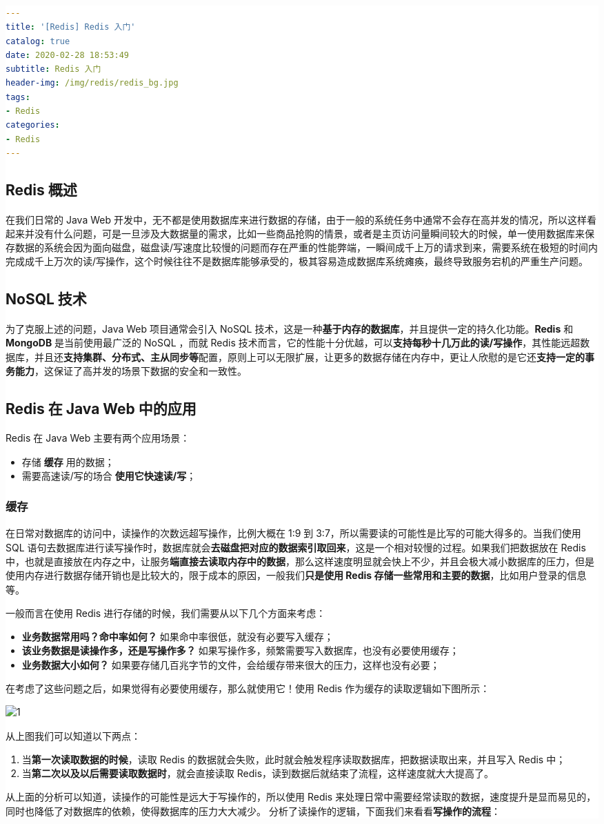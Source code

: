 ```yaml
---
title: '[Redis] Redis 入门'
catalog: true
date: 2020-02-28 18:53:49
subtitle: Redis 入门
header-img: /img/redis/redis_bg.jpg
tags:
- Redis
categories:
- Redis
---
```


## Redis 概述
在我们日常的 Java Web 开发中，无不都是使用数据库来进行数据的存储，由于一般的系统任务中通常不会存在高并发的情况，所以这样看起来并没有什么问题，可是一旦涉及大数据量的需求，比如一些商品抢购的情景，或者是主页访问量瞬间较大的时候，单一使用数据库来保存数据的系统会因为面向磁盘，磁盘读/写速度比较慢的问题而存在严重的性能弊端，一瞬间成千上万的请求到来，需要系统在极短的时间内完成成千上万次的读/写操作，这个时候往往不是数据库能够承受的，极其容易造成数据库系统瘫痪，最终导致服务宕机的严重生产问题。

## NoSQL 技术
为了克服上述的问题，Java Web 项目通常会引入 NoSQL 技术，这是一种**基于内存的数据库**，并且提供一定的持久化功能。**Redis** 和 **MongoDB** 是当前使用最广泛的 NoSQL ，而就 Redis 技术而言，它的性能十分优越，可以**支持每秒十几万此的读/写操作**，其性能远超数据库，并且还**支持集群、分布式、主从同步等**配置，原则上可以无限扩展，让更多的数据存储在内存中，更让人欣慰的是它还**支持一定的事务能力**，这保证了高并发的场景下数据的安全和一致性。

## Redis 在 Java Web 中的应用
Redis 在 Java Web 主要有两个应用场景：
- 存储 **缓存** 用的数据；
- 需要高速读/写的场合 **使用它快速读/写**；

### 缓存
在日常对数据库的访问中，读操作的次数远超写操作，比例大概在 1:9 到  3:7，所以需要读的可能性是比写的可能大得多的。当我们使用 SQL 语句去数据库进行读写操作时，数据库就会**去磁盘把对应的数据索引取回来**，这是一个相对较慢的过程。如果我们把数据放在 Redis 中，也就是直接放在内存之中，让服务**端直接去读取内存中的数据**，那么这样速度明显就会快上不少，并且会极大减小数据库的压力，但是使用内存进行数据存储开销也是比较大的，限于成本的原因，一般我们**只是使用 Redis 存储一些常用和主要的数据**，比如用户登录的信息等。

一般而言在使用 Redis 进行存储的时候，我们需要从以下几个方面来考虑：
- **业务数据常用吗？命中率如何？** 如果命中率很低，就没有必要写入缓存；
- **该业务数据是读操作多，还是写操作多？** 如果写操作多，频繁需要写入数据库，也没有必要使用缓存；
- **业务数据大小如何？** 如果要存储几百兆字节的文件，会给缓存带来很大的压力，这样也没有必要；

在考虑了这些问题之后，如果觉得有必要使用缓存，那么就使用它！使用 Redis 作为缓存的读取逻辑如下图所示：

![1](1.png)


从上图我们可以知道以下两点：

 1. 当**第一次读取数据的时候**，读取 Redis 的数据就会失败，此时就会触发程序读取数据库，把数据读取出来，并且写入 Redis 中；
 2. 当**第二次以及以后需要读取数据时**，就会直接读取 Redis，读到数据后就结束了流程，这样速度就大大提高了。

从上面的分析可以知道，读操作的可能性是远大于写操作的，所以使用 Redis 来处理日常中需要经常读取的数据，速度提升是显而易见的，同时也降低了对数据库的依赖，使得数据库的压力大大减少。
分析了读操作的逻辑，下面我们来看看**写操作的流程**：
